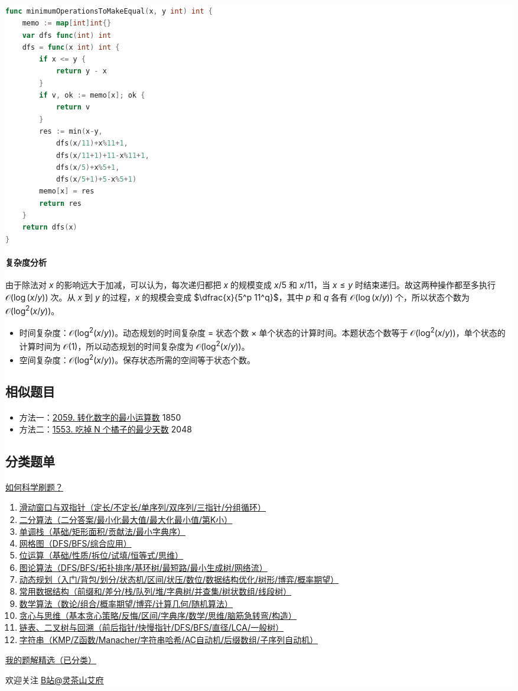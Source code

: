 
```go [sol-Go]
func minimumOperationsToMakeEqual(x, y int) int {
	memo := map[int]int{}
	var dfs func(int) int
	dfs = func(x int) int {
		if x <= y {
			return y - x
		}
		if v, ok := memo[x]; ok {
			return v
		}
		res := min(x-y,
			dfs(x/11)+x%11+1,
			dfs(x/11+1)+11-x%11+1,
			dfs(x/5)+x%5+1,
			dfs(x/5+1)+5-x%5+1)
		memo[x] = res
		return res
	}
	return dfs(x)
}
```

#### 复杂度分析

由于除法对 $x$ 的影响远大于加减，可以认为，每次递归都把 $x$ 的规模变成 $x/5$ 和 $x/11$，当 $x\le y$ 时结束递归。故这两种操作都至多执行 $\mathcal{O}(\log (x/y))$ 次。从 $x$ 到 $y$ 的过程，$x$ 的规模会变成 $\dfrac{x}{5^p 11^q}$，其中 $p$ 和 $q$ 各有 $\mathcal{O}(\log (x/y))$ 个，所以状态个数为 $\mathcal{O}(\log^2 (x/y))$。

- 时间复杂度：$\mathcal{O}(\log^2 (x/y))$。动态规划的时间复杂度 $=$ 状态个数 $\times$ 单个状态的计算时间。本题状态个数等于 $\mathcal{O}(\log^2 (x/y))$，单个状态的计算时间为 $\mathcal{O}(1)$，所以动态规划的时间复杂度为 $\mathcal{O}(\log^2 (x/y))$。
- 空间复杂度：$\mathcal{O}(\log^2 (x/y))$。保存状态所需的空间等于状态个数。

## 相似题目

- 方法一：[2059. 转化数字的最小运算数](https://leetcode.cn/problems/minimum-operations-to-convert-number/) 1850
- 方法二：[1553. 吃掉 N 个橘子的最少天数](https://leetcode.cn/problems/minimum-number-of-days-to-eat-n-oranges/) 2048 

## 分类题单

[如何科学刷题？](https://leetcode.cn/circle/discuss/RvFUtj/)

1. [滑动窗口与双指针（定长/不定长/单序列/双序列/三指针/分组循环）](https://leetcode.cn/circle/discuss/0viNMK/)
2. [二分算法（二分答案/最小化最大值/最大化最小值/第K小）](https://leetcode.cn/circle/discuss/SqopEo/)
3. [单调栈（基础/矩形面积/贡献法/最小字典序）](https://leetcode.cn/circle/discuss/9oZFK9/)
4. [网格图（DFS/BFS/综合应用）](https://leetcode.cn/circle/discuss/YiXPXW/)
5. [位运算（基础/性质/拆位/试填/恒等式/思维）](https://leetcode.cn/circle/discuss/dHn9Vk/)
6. [图论算法（DFS/BFS/拓扑排序/基环树/最短路/最小生成树/网络流）](https://leetcode.cn/circle/discuss/01LUak/)
7. [动态规划（入门/背包/划分/状态机/区间/状压/数位/数据结构优化/树形/博弈/概率期望）](https://leetcode.cn/circle/discuss/tXLS3i/)
8. [常用数据结构（前缀和/差分/栈/队列/堆/字典树/并查集/树状数组/线段树）](https://leetcode.cn/circle/discuss/mOr1u6/)
9. [数学算法（数论/组合/概率期望/博弈/计算几何/随机算法）](https://leetcode.cn/circle/discuss/IYT3ss/)
10. [贪心与思维（基本贪心策略/反悔/区间/字典序/数学/思维/脑筋急转弯/构造）](https://leetcode.cn/circle/discuss/g6KTKL/)
11. [链表、二叉树与回溯（前后指针/快慢指针/DFS/BFS/直径/LCA/一般树）](https://leetcode.cn/circle/discuss/K0n2gO/)
12. [字符串（KMP/Z函数/Manacher/字符串哈希/AC自动机/后缀数组/子序列自动机）](https://leetcode.cn/circle/discuss/SJFwQI/)

[我的题解精选（已分类）](https://github.com/EndlessCheng/codeforces-go/blob/master/leetcode/SOLUTIONS.md)

欢迎关注 [B站@灵茶山艾府](https://space.bilibili.com/206214)

